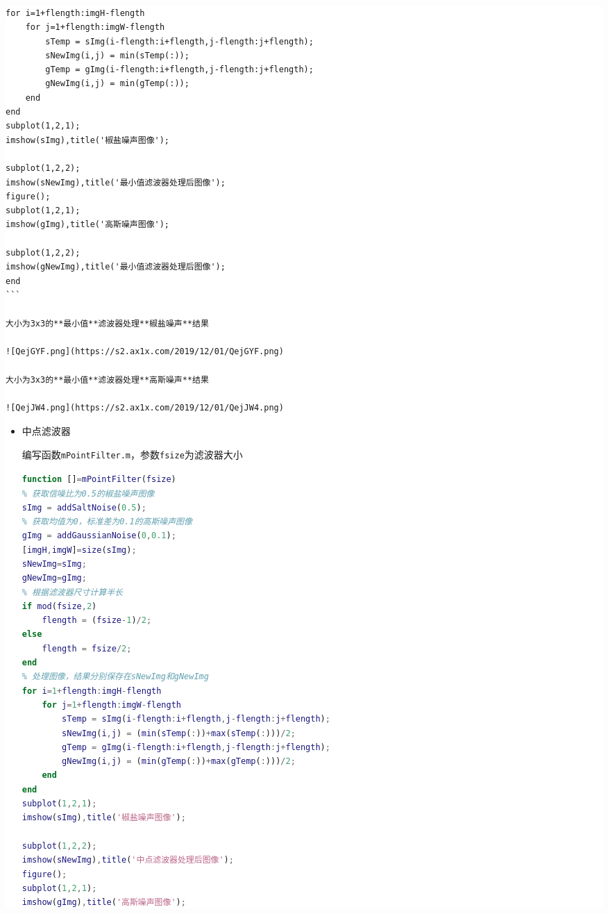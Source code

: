    for i=1+flength:imgH-flength
        for j=1+flength:imgW-flength
            sTemp = sImg(i-flength:i+flength,j-flength:j+flength);
            sNewImg(i,j) = min(sTemp(:));
            gTemp = gImg(i-flength:i+flength,j-flength:j+flength);
            gNewImg(i,j) = min(gTemp(:));
        end
    end
    subplot(1,2,1);
    imshow(sImg),title('椒盐噪声图像'); 
    
    subplot(1,2,2);
    imshow(sNewImg),title('最小值滤波器处理后图像'); 
    figure();
    subplot(1,2,1);
    imshow(gImg),title('高斯噪声图像'); 
    
    subplot(1,2,2);
    imshow(gNewImg),title('最小值滤波器处理后图像');
    end
    ```
    
    大小为3x3的**最小值**滤波器处理**椒盐噪声**结果
    
    ![QejGYF.png](https://s2.ax1x.com/2019/12/01/QejGYF.png)
    
    大小为3x3的**最小值**滤波器处理**高斯噪声**结果
    
    ![QejJW4.png](https://s2.ax1x.com/2019/12/01/QejJW4.png)

- 中点滤波器

  编写函数`mPointFilter.m`，参数`fsize`为滤波器大小

  ```matlab
  function []=mPointFilter(fsize)
  % 获取信噪比为0.5的椒盐噪声图像
  sImg = addSaltNoise(0.5);
  % 获取均值为0，标准差为0.1的高斯噪声图像
  gImg = addGaussianNoise(0,0.1);
  [imgH,imgW]=size(sImg);
  sNewImg=sImg;
  gNewImg=gImg;
  % 根据滤波器尺寸计算半长
  if mod(fsize,2)
      flength = (fsize-1)/2;
  else
      flength = fsize/2;
  end
  % 处理图像，结果分别保存在sNewImg和gNewImg
  for i=1+flength:imgH-flength
      for j=1+flength:imgW-flength
          sTemp = sImg(i-flength:i+flength,j-flength:j+flength);
          sNewImg(i,j) = (min(sTemp(:))+max(sTemp(:)))/2;
          gTemp = gImg(i-flength:i+flength,j-flength:j+flength);
          gNewImg(i,j) = (min(gTemp(:))+max(gTemp(:)))/2;
      end
  end
  subplot(1,2,1);
  imshow(sImg),title('椒盐噪声图像'); 
  
  subplot(1,2,2);
  imshow(sNewImg),title('中点滤波器处理后图像'); 
  figure();
  subplot(1,2,1);
  imshow(gImg),title('高斯噪声图像'); 
  
  ```